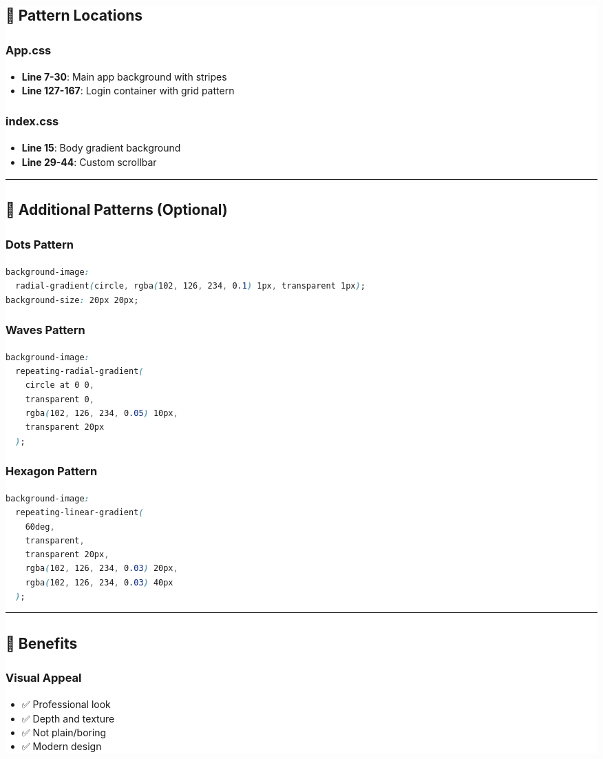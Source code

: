 
## 🎯 Pattern Locations

### App.css
- **Line 7-30**: Main app background with stripes
- **Line 127-167**: Login container with grid pattern

### index.css
- **Line 15**: Body gradient background
- **Line 29-44**: Custom scrollbar

---

## 🔧 Additional Patterns (Optional)

### Dots Pattern
```css
background-image: 
  radial-gradient(circle, rgba(102, 126, 234, 0.1) 1px, transparent 1px);
background-size: 20px 20px;
```

### Waves Pattern
```css
background-image: 
  repeating-radial-gradient(
    circle at 0 0, 
    transparent 0, 
    rgba(102, 126, 234, 0.05) 10px, 
    transparent 20px
  );
```

### Hexagon Pattern
```css
background-image: 
  repeating-linear-gradient(
    60deg, 
    transparent, 
    transparent 20px, 
    rgba(102, 126, 234, 0.03) 20px, 
    rgba(102, 126, 234, 0.03) 40px
  );
```

---

## 🎉 Benefits

### Visual Appeal
- ✅ Professional look
- ✅ Depth and texture
- ✅ Not plain/boring
- ✅ Modern design
